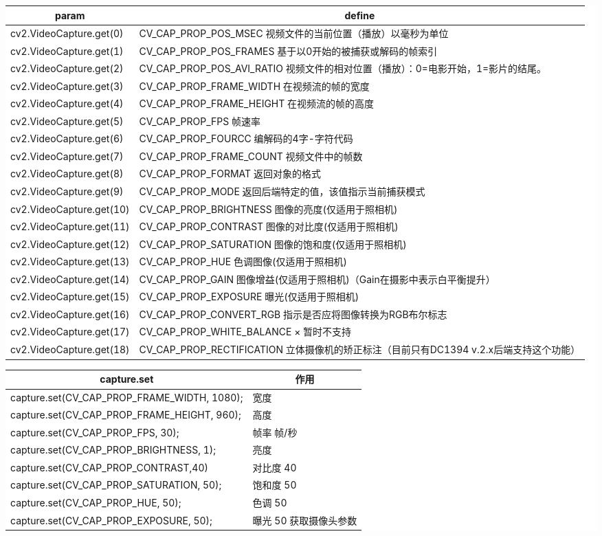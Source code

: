 | param                    | define                                                       |
| ------------------------ | ------------------------------------------------------------ |
| cv2.VideoCapture.get(0)  | CV_CAP_PROP_POS_MSEC 视频文件的当前位置（播放）以毫秒为单位  |
| cv2.VideoCapture.get(1)  | CV_CAP_PROP_POS_FRAMES 基于以0开始的被捕获或解码的帧索引     |
| cv2.VideoCapture.get(2)  | CV_CAP_PROP_POS_AVI_RATIO 视频文件的相对位置（播放）：0=电影开始，1=影片的结尾。 |
| cv2.VideoCapture.get(3)  | CV_CAP_PROP_FRAME_WIDTH 在视频流的帧的宽度                   |
| cv2.VideoCapture.get(4)  | CV_CAP_PROP_FRAME_HEIGHT 在视频流的帧的高度                  |
| cv2.VideoCapture.get(5)  | CV_CAP_PROP_FPS 帧速率                                       |
| cv2.VideoCapture.get(6)  | CV_CAP_PROP_FOURCC 编解码的4字-字符代码                      |
| cv2.VideoCapture.get(7)  | CV_CAP_PROP_FRAME_COUNT 视频文件中的帧数                     |
| cv2.VideoCapture.get(8)  | CV_CAP_PROP_FORMAT 返回对象的格式                            |
| cv2.VideoCapture.get(9)  | CV_CAP_PROP_MODE 返回后端特定的值，该值指示当前捕获模式      |
| cv2.VideoCapture.get(10) | CV_CAP_PROP_BRIGHTNESS 图像的亮度(仅适用于照相机)            |
| cv2.VideoCapture.get(11) | CV_CAP_PROP_CONTRAST 图像的对比度(仅适用于照相机)            |
| cv2.VideoCapture.get(12) | CV_CAP_PROP_SATURATION 图像的饱和度(仅适用于照相机)          |
| cv2.VideoCapture.get(13) | CV_CAP_PROP_HUE 色调图像(仅适用于照相机)                     |
| cv2.VideoCapture.get(14) | CV_CAP_PROP_GAIN 图像增益(仅适用于照相机)（Gain在摄影中表示白平衡提升） |
| cv2.VideoCapture.get(15) | CV_CAP_PROP_EXPOSURE 曝光(仅适用于照相机)                    |
| cv2.VideoCapture.get(16) | CV_CAP_PROP_CONVERT_RGB 指示是否应将图像转换为RGB布尔标志    |
| cv2.VideoCapture.get(17) | CV_CAP_PROP_WHITE_BALANCE × 暂时不支持                       |
| cv2.VideoCapture.get(18) | CV_CAP_PROP_RECTIFICATION 立体摄像机的矫正标注（目前只有DC1394 v.2.x后端支持这个功能） |

| capture.set                                 | 作用                   |
| ------------------------------------------- | ---------------------- |
| capture.set(CV_CAP_PROP_FRAME_WIDTH, 1080); | 宽度                   |
| capture.set(CV_CAP_PROP_FRAME_HEIGHT, 960); | 高度                   |
| capture.set(CV_CAP_PROP_FPS, 30);           | 帧率 帧/秒             |
| capture.set(CV_CAP_PROP_BRIGHTNESS, 1);     | 亮度                   |
| capture.set(CV_CAP_PROP_CONTRAST,40)        | 对比度 40              |
| capture.set(CV_CAP_PROP_SATURATION, 50);    | 饱和度 50              |
| capture.set(CV_CAP_PROP_HUE, 50);           | 色调 50                |
| capture.set(CV_CAP_PROP_EXPOSURE, 50);      | 曝光 50 获取摄像头参数 |
